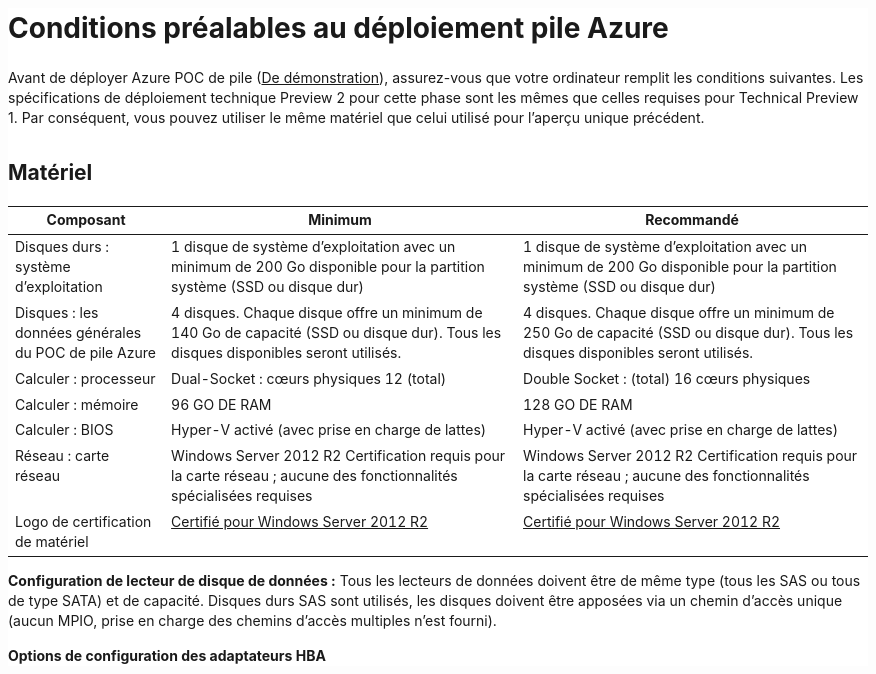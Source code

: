 <properties
    pageTitle="Avant de déployer POC de pile Azure | Microsoft Azure"
    description="Permet d’afficher les conditions d’environnement et de matériel pour Azure pile POC (administrateur de service)."
    services="azure-stack"
    documentationCenter=""
    authors="ErikjeMS"
    manager="byronr"
    editor=""/>

<tags
    ms.service="azure-stack"
    ms.workload="na"
    ms.tgt_pltfrm="na"
    ms.devlang="na"
    ms.topic="get-started-article"
    ms.date="10/12/2016"
    ms.author="erikje"/>

# <a name="azure-stack-deployment-prerequisites"></a>Conditions préalables au déploiement pile Azure

Avant de déployer Azure POC de pile ([De démonstration](azure-stack-poc.md)), assurez-vous que votre ordinateur remplit les conditions suivantes.
Les spécifications de déploiement technique Preview 2 pour cette phase sont les mêmes que celles requises pour Technical Preview 1. Par conséquent, vous pouvez utiliser le même matériel que celui utilisé pour l’aperçu unique précédent.

## <a name="hardware"></a>Matériel

| Composant | Minimum  | Recommandé |
|---|---|---|
| Disques durs : système d’exploitation | 1 disque de système d’exploitation avec un minimum de 200 Go disponible pour la partition système (SSD ou disque dur) | 1 disque de système d’exploitation avec un minimum de 200 Go disponible pour la partition système (SSD ou disque dur) |
| Disques : les données générales du POC de pile Azure | 4 disques. Chaque disque offre un minimum de 140 Go de capacité (SSD ou disque dur). Tous les disques disponibles seront utilisés. | 4 disques. Chaque disque offre un minimum de 250 Go de capacité (SSD ou disque dur). Tous les disques disponibles seront utilisés.|
| Calculer : processeur | Dual-Socket : cœurs physiques 12 (total)  | Double Socket : (total) 16 cœurs physiques |
| Calculer : mémoire | 96 GO DE RAM  | 128 GO DE RAM |
| Calculer : BIOS | Hyper-V activé (avec prise en charge de lattes)  | Hyper-V activé (avec prise en charge de lattes) |
| Réseau : carte réseau | Windows Server 2012 R2 Certification requis pour la carte réseau ; aucune des fonctionnalités spécialisées requises | Windows Server 2012 R2 Certification requis pour la carte réseau ; aucune des fonctionnalités spécialisées requises |
| Logo de certification de matériel | [Certifié pour Windows Server 2012 R2](http://windowsservercatalog.com/results.aspx?&chtext=&cstext=&csttext=&chbtext=&bCatID=1333&cpID=0&avc=79&ava=0&avq=0&OR=1&PGS=25&ready=0) |[Certifié pour Windows Server 2012 R2](http://windowsservercatalog.com/results.aspx?&chtext=&cstext=&csttext=&chbtext=&bCatID=1333&cpID=0&avc=79&ava=0&avq=0&OR=1&PGS=25&ready=0)|

**Configuration de lecteur de disque de données :** Tous les lecteurs de données doivent être de même type (tous les SAS ou tous de type SATA) et de capacité. Disques durs SAS sont utilisés, les disques doivent être apposées via un chemin d’accès unique (aucun MPIO, prise en charge des chemins d’accès multiples n’est fourni).

**Options de configuration des adaptateurs HBA**
 